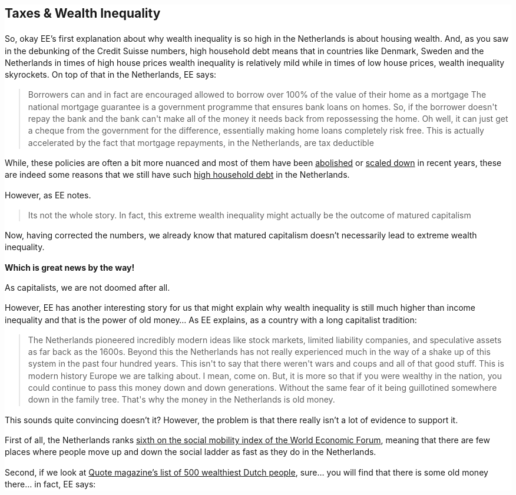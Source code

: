 ## Taxes & Wealth Inequality

So, okay EE’s first explanation about why wealth inequality is so high in the Netherlands is about housing wealth. And, as you saw in the debunking of the Credit Suisse numbers, high household debt means that in countries like Denmark, Sweden and the Netherlands in times of high house prices wealth inequality is relatively mild while in times of low house prices, wealth inequality skyrockets. On top of that in the Netherlands, EE says:

> Borrowers can and in fact are encouraged allowed to borrow over 100% of the value of their home as a mortgage The national mortgage guarantee is a government programme that ensures bank loans on homes. So, if the borrower doesn't repay the bank and the bank can't make all of the money it needs back from repossessing the home. Oh well, it can just get a cheque from the government for the difference, essentially making home loans completely risk free. This is actually accelerated by the fact that mortgage repayments, in the Netherlands, are tax deductible

While, these policies are often a bit more nuanced and most of them have been [abolished](https://www.iamexpat.nl/housing/dutch-mortgages/mortgage-rules-netherlands) or [scaled down](https://www.orangetax.com/2019/12/27/no-more-mortgage-deduction-as-of-2023/) in recent years, these are indeed some reasons that we still have such [high household debt](https://www.dnb.nl/en/current-economic-issues/mortgage-debt/) in the Netherlands.

However, as EE notes.

> Its not the whole story. In fact, this extreme wealth inequality might actually be the outcome of matured capitalism

Now, having corrected the numbers, we already know that matured capitalism doesn’t necessarily lead to extreme wealth inequality.

**Which is great news by the way!**

As capitalists, we are not doomed after all.

However, EE has another interesting story for us that might explain why wealth inequality is still much higher than income inequality and that is the power of old money… As EE explains, as a country with a long capitalist tradition:

> The Netherlands pioneered incredibly modern ideas like stock markets, limited liability companies, and speculative assets as far back as the 1600s. Beyond this the Netherlands has not really experienced much in the way of a shake up of this system in the past four hundred years. This isn't to say that there weren't wars and coups and all of that good stuff. This is modern history Europe we are talking about. I mean, come on. But, it is more so that if you were wealthy in the nation, you could continue to pass this money down and down generations. Without the same fear of it being guillotined somewhere down in the family tree. That's why the money in the Netherlands is old money.

This sounds quite convincing doesn’t it? However, the problem is that there really isn’t a lot of evidence to support it.

First of all, the Netherlands ranks [sixth on the social mobility index of the World Economic Forum](https://www.weforum.org/reports/global-social-mobility-index-2020-why-economies-benefit-from-fixing-inequality), meaning that there are few places where people move up and down the social ladder as fast as they do in the Netherlands.

Second, if we look at [Quote magazine’s list of 500 wealthiest Dutch people](https://www.quotenet.nl/quote-500/a34548717/quote-500-2020-de-rijkste-nederlanders/), sure… you will find that there is some old money there… in fact,
EE says:
